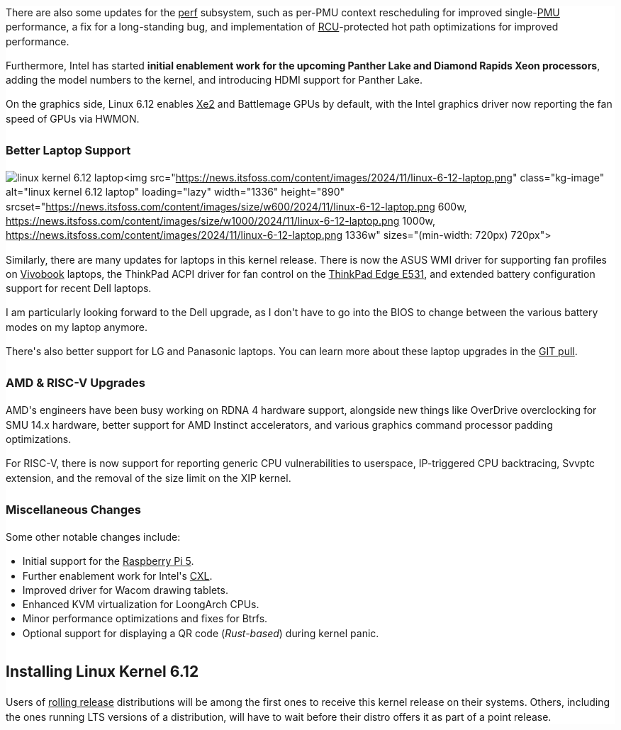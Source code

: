 There are also some updates for the [perf](https://perfwiki.github.io/main/) subsystem, such as per-PMU context rescheduling for improved single-[PMU](https://cloud.google.com/compute/docs/pmu-overview) performance, a fix for a long-standing bug, and implementation of [RCU](https://en.wikipedia.org/wiki/Read-copy-update)-protected hot path optimizations for improved performance.

Furthermore, Intel has started **initial enablement work for the upcoming Panther Lake and Diamond Rapids Xeon processors**, adding the model numbers to the kernel, and introducing HDMI support for Panther Lake.

On the graphics side, Linux 6.12 enables [Xe2](https://www.intel.com/content/www/us/en/content-details/824434/2024-intel-tech-tour-xe2-and-lunar-lake-s-gpu.html) and Battlemage GPUs by default, with the Intel graphics driver now reporting the fan speed of GPUs via HWMON.

### Better Laptop Support

<img alt="linux kernel 6.12 laptop" height="890" width="1336" />\<img src="https://news.itsfoss.com/content/images/2024/11/linux-6-12-laptop.png" class="kg-image" alt="linux kernel 6.12 laptop" loading="lazy" width="1336" height="890" srcset="https://news.itsfoss.com/content/images/size/w600/2024/11/linux-6-12-laptop.png 600w, https://news.itsfoss.com/content/images/size/w1000/2024/11/linux-6-12-laptop.png 1000w, https://news.itsfoss.com/content/images/2024/11/linux-6-12-laptop.png 1336w" sizes="(min-width: 720px) 720px"\>

Similarly, there are many updates for laptops in this kernel release. There is now the ASUS WMI driver for supporting fan profiles on [Vivobook](https://www.asus.com/laptops/for-home/vivobook/) laptops, the ThinkPad ACPI driver for fan control on the [ThinkPad Edge E531](https://psref.lenovo.com/syspool/Sys/PDF/withdrawnbook/ThinkPad_E531_WE.pdf), and extended battery configuration support for recent Dell laptops.

I am particularly looking forward to the Dell upgrade, as I don't have to go into the BIOS to change between the various battery modes on my laptop anymore.

There's also better support for LG and Panasonic laptops. You can learn more about these laptop upgrades in the [GIT pull](https://lore.kernel.org/lkml/dede57b5-3ef2-4451-a496-537f3c05a1d6@redhat.com/).

### AMD & RISC-V Upgrades

AMD's engineers have been busy working on RDNA 4 hardware support, alongside new things like OverDrive overclocking for SMU 14.x hardware, better support for AMD Instinct accelerators, and various graphics command processor padding optimizations.

For RISC-V, there is now support for reporting generic CPU vulnerabilities to userspace, IP-triggered CPU backtracing, Svvptc extension, and the removal of the size limit on the XIP kernel.

### Miscellaneous Changes

Some other notable changes include:

* Initial support for the [Raspberry Pi 5](https://news.itsfoss.com/raspberry-pi-5/).
* Further enablement work for Intel's [CXL](https://en.wikipedia.org/wiki/Compute_Express_Link).
* Improved driver for Wacom drawing tablets.
* Enhanced KVM virtualization for LoongArch CPUs.
* Minor performance optimizations and fixes for Btrfs.
* Optional support for displaying a QR code (*Rust-based*) during kernel panic.

## Installing Linux Kernel 6.12

Users of [rolling release](https://itsfoss.com/rolling-release/) distributions will be among the first ones to receive this kernel release on their systems. Others, including the ones running LTS versions of a distribution, will have to wait before their distro offers it as part of a point release.
